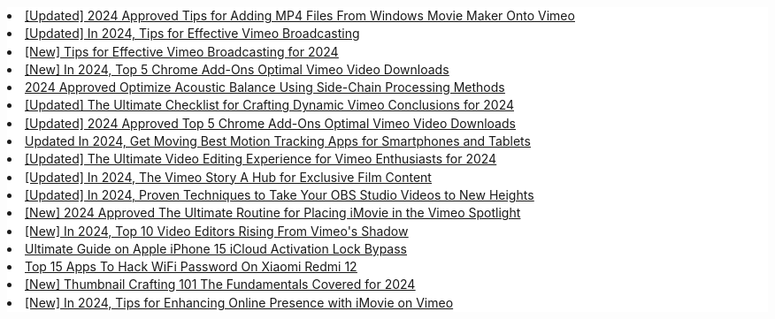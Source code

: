 <li><a href="https://vimeo-videos.techidaily.com/updated-2024-approved-tips-for-adding-mp4-files-from-windows-movie-maker-onto-vimeo/"><u>[Updated] 2024 Approved  Tips for Adding MP4 Files From Windows Movie Maker Onto Vimeo</u></a></li>
<li><a href="https://vimeo-videos.techidaily.com/updated-in-2024-tips-for-effective-vimeo-broadcasting/"><u>[Updated] In 2024, Tips for Effective Vimeo Broadcasting</u></a></li>
<li><a href="https://vimeo-videos.techidaily.com/new-tips-for-effective-vimeo-broadcasting-for-2024/"><u>[New] Tips for Effective Vimeo Broadcasting for 2024</u></a></li>
<li><a href="https://vimeo-videos.techidaily.com/new-in-2024-top-5-chrome-add-ons-optimal-vimeo-video-downloads/"><u>[New] In 2024, Top 5 Chrome Add-Ons  Optimal Vimeo Video Downloads</u></a></li>
<li><a href="https://audio-editing.techidaily.com/2024-approved-optimize-acoustic-balance-using-side-chain-processing-methods/"><u>2024 Approved Optimize Acoustic Balance Using Side-Chain Processing Methods</u></a></li>
<li><a href="https://vimeo-videos.techidaily.com/updated-the-ultimate-checklist-for-crafting-dynamic-vimeo-conclusions-for-2024/"><u>[Updated] The Ultimate Checklist for Crafting Dynamic Vimeo Conclusions for 2024</u></a></li>
<li><a href="https://vimeo-videos.techidaily.com/updated-2024-approved-top-5-chrome-add-ons-optimal-vimeo-video-downloads/"><u>[Updated] 2024 Approved  Top 5 Chrome Add-Ons  Optimal Vimeo Video Downloads</u></a></li>
<li><a href="https://ai-video-apps.techidaily.com/updated-in-2024-get-moving-best-motion-tracking-apps-for-smartphones-and-tablets/"><u>Updated In 2024, Get Moving Best Motion Tracking Apps for Smartphones and Tablets</u></a></li>
<li><a href="https://vimeo-videos.techidaily.com/updated-the-ultimate-video-editing-experience-for-vimeo-enthusiasts-for-2024/"><u>[Updated] The Ultimate Video Editing Experience for Vimeo Enthusiasts for 2024</u></a></li>
<li><a href="https://vimeo-videos.techidaily.com/updated-in-2024-the-vimeo-story-a-hub-for-exclusive-film-content/"><u>[Updated] In 2024, The Vimeo Story  A Hub for Exclusive Film Content</u></a></li>
<li><a href="https://screen-mirroring-recording.techidaily.com/updated-in-2024-proven-techniques-to-take-your-obs-studio-videos-to-new-heights/"><u>[Updated] In 2024, Proven Techniques to Take Your OBS Studio Videos to New Heights</u></a></li>
<li><a href="https://vimeo-videos.techidaily.com/new-2024-approved-the-ultimate-routine-for-placing-imovie-in-the-vimeo-spotlight/"><u>[New] 2024 Approved  The Ultimate Routine for Placing iMovie in the Vimeo Spotlight</u></a></li>
<li><a href="https://vimeo-videos.techidaily.com/new-in-2024-top-10-video-editors-rising-from-vimeos-shadow/"><u>[New] In 2024, Top 10 Video Editors Rising From Vimeo's Shadow</u></a></li>
<li><a href="https://activate-lock.techidaily.com/ultimate-guide-on-apple-iphone-15-icloud-activation-lock-bypass-by-drfone-ios/"><u>Ultimate Guide on Apple iPhone 15 iCloud Activation Lock Bypass</u></a></li>
<li><a href="https://unlock-android.techidaily.com/top-15-apps-to-hack-wifi-password-on-xiaomi-redmi-12-by-drfone-android/"><u>Top 15 Apps To Hack WiFi Password On Xiaomi Redmi 12</u></a></li>
<li><a href="https://vimeo-videos.techidaily.com/new-thumbnail-crafting-101-the-fundamentals-covered-for-2024/"><u>[New] Thumbnail Crafting 101  The Fundamentals Covered for 2024</u></a></li>
<li><a href="https://vimeo-videos.techidaily.com/new-in-2024-tips-for-enhancing-online-presence-with-imovie-on-vimeo/"><u>[New] In 2024, Tips for Enhancing Online Presence with iMovie on Vimeo</u></a></li>
</ul></div>
